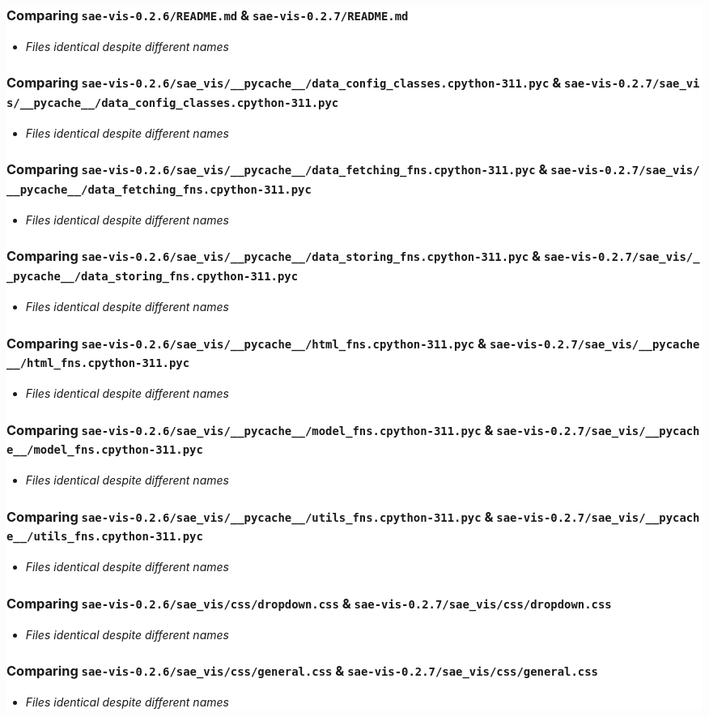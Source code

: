 ```diff
```

### Comparing `sae-vis-0.2.6/README.md` & `sae-vis-0.2.7/README.md`

 * *Files identical despite different names*

### Comparing `sae-vis-0.2.6/sae_vis/__pycache__/data_config_classes.cpython-311.pyc` & `sae-vis-0.2.7/sae_vis/__pycache__/data_config_classes.cpython-311.pyc`

 * *Files identical despite different names*

### Comparing `sae-vis-0.2.6/sae_vis/__pycache__/data_fetching_fns.cpython-311.pyc` & `sae-vis-0.2.7/sae_vis/__pycache__/data_fetching_fns.cpython-311.pyc`

 * *Files identical despite different names*

### Comparing `sae-vis-0.2.6/sae_vis/__pycache__/data_storing_fns.cpython-311.pyc` & `sae-vis-0.2.7/sae_vis/__pycache__/data_storing_fns.cpython-311.pyc`

 * *Files identical despite different names*

### Comparing `sae-vis-0.2.6/sae_vis/__pycache__/html_fns.cpython-311.pyc` & `sae-vis-0.2.7/sae_vis/__pycache__/html_fns.cpython-311.pyc`

 * *Files identical despite different names*

### Comparing `sae-vis-0.2.6/sae_vis/__pycache__/model_fns.cpython-311.pyc` & `sae-vis-0.2.7/sae_vis/__pycache__/model_fns.cpython-311.pyc`

 * *Files identical despite different names*

### Comparing `sae-vis-0.2.6/sae_vis/__pycache__/utils_fns.cpython-311.pyc` & `sae-vis-0.2.7/sae_vis/__pycache__/utils_fns.cpython-311.pyc`

 * *Files identical despite different names*

### Comparing `sae-vis-0.2.6/sae_vis/css/dropdown.css` & `sae-vis-0.2.7/sae_vis/css/dropdown.css`

 * *Files identical despite different names*

### Comparing `sae-vis-0.2.6/sae_vis/css/general.css` & `sae-vis-0.2.7/sae_vis/css/general.css`

 * *Files identical despite different names*
